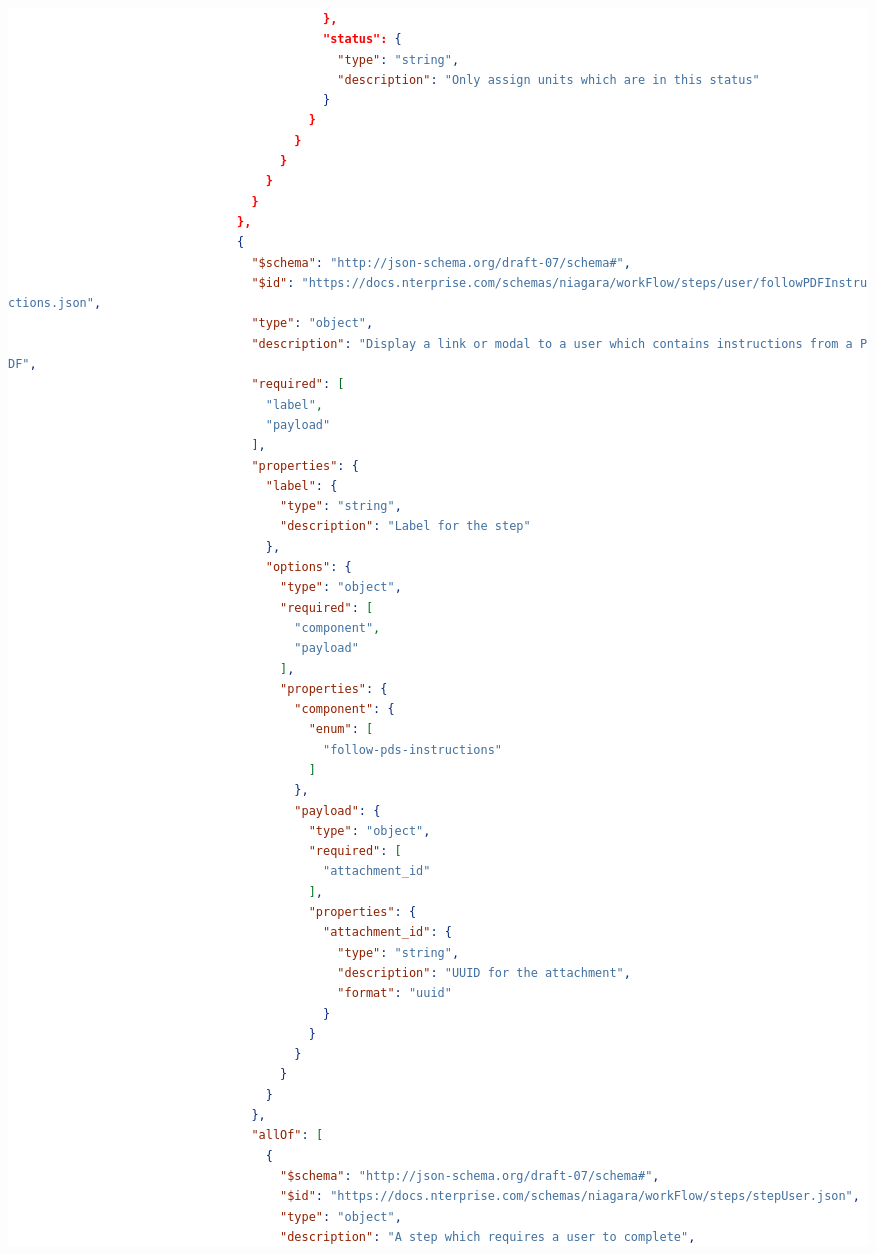 ```json
                                            },
                                            "status": {
                                              "type": "string",
                                              "description": "Only assign units which are in this status"
                                            }
                                          }
                                        }
                                      }
                                    }
                                  }
                                },
                                {
                                  "$schema": "http://json-schema.org/draft-07/schema#",
                                  "$id": "https://docs.nterprise.com/schemas/niagara/workFlow/steps/user/followPDFInstructions.json",
                                  "type": "object",
                                  "description": "Display a link or modal to a user which contains instructions from a PDF",
                                  "required": [
                                    "label",
                                    "payload"
                                  ],
                                  "properties": {
                                    "label": {
                                      "type": "string",
                                      "description": "Label for the step"
                                    },
                                    "options": {
                                      "type": "object",
                                      "required": [
                                        "component",
                                        "payload"
                                      ],
                                      "properties": {
                                        "component": {
                                          "enum": [
                                            "follow-pds-instructions"
                                          ]
                                        },
                                        "payload": {
                                          "type": "object",
                                          "required": [
                                            "attachment_id"
                                          ],
                                          "properties": {
                                            "attachment_id": {
                                              "type": "string",
                                              "description": "UUID for the attachment",
                                              "format": "uuid"
                                            }
                                          }
                                        }
                                      }
                                    }
                                  },
                                  "allOf": [
                                    {
                                      "$schema": "http://json-schema.org/draft-07/schema#",
                                      "$id": "https://docs.nterprise.com/schemas/niagara/workFlow/steps/stepUser.json",
                                      "type": "object",
                                      "description": "A step which requires a user to complete",
```